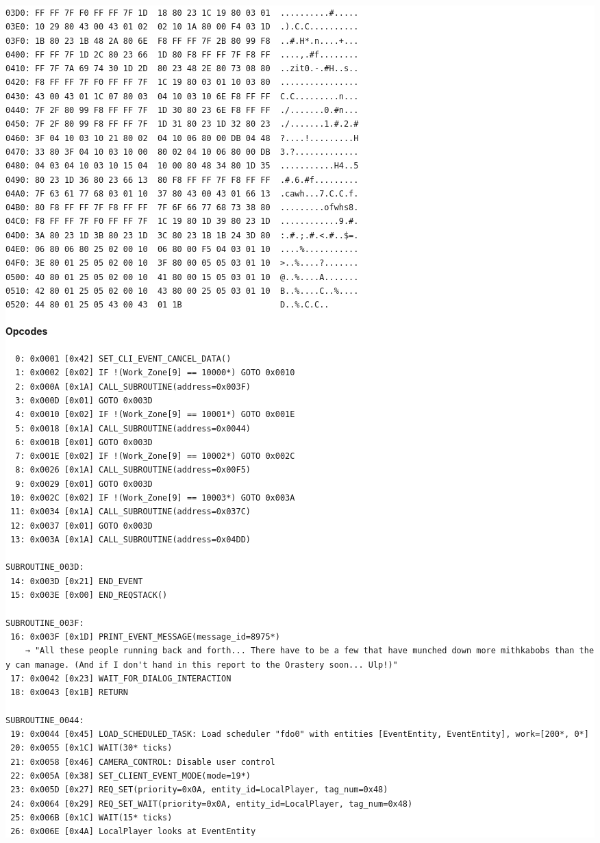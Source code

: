 ```
03D0: FF FF 7F F0 FF FF 7F 1D  18 80 23 1C 19 80 03 01  ..........#.....
03E0: 10 29 80 43 00 43 01 02  02 10 1A 80 00 F4 03 1D  .).C.C..........
03F0: 1B 80 23 1B 48 2A 80 6E  F8 FF FF 7F 2B 80 99 F8  ..#.H*.n....+...
0400: FF FF 7F 1D 2C 80 23 66  1D 80 F8 FF FF 7F F8 FF  ....,.#f........
0410: FF 7F 7A 69 74 30 1D 2D  80 23 48 2E 80 73 08 80  ..zit0.-.#H..s..
0420: F8 FF FF 7F F0 FF FF 7F  1C 19 80 03 01 10 03 80  ................
0430: 43 00 43 01 1C 07 80 03  04 10 03 10 6E F8 FF FF  C.C.........n...
0440: 7F 2F 80 99 F8 FF FF 7F  1D 30 80 23 6E F8 FF FF  ./.......0.#n...
0450: 7F 2F 80 99 F8 FF FF 7F  1D 31 80 23 1D 32 80 23  ./.......1.#.2.#
0460: 3F 04 10 03 10 21 80 02  04 10 06 80 00 DB 04 48  ?....!.........H
0470: 33 80 3F 04 10 03 10 00  80 02 04 10 06 80 00 DB  3.?.............
0480: 04 03 04 10 03 10 15 04  10 00 80 48 34 80 1D 35  ...........H4..5
0490: 80 23 1D 36 80 23 66 13  80 F8 FF FF 7F F8 FF FF  .#.6.#f.........
04A0: 7F 63 61 77 68 03 01 10  37 80 43 00 43 01 66 13  .cawh...7.C.C.f.
04B0: 80 F8 FF FF 7F F8 FF FF  7F 6F 66 77 68 73 38 80  .........ofwhs8.
04C0: F8 FF FF 7F F0 FF FF 7F  1C 19 80 1D 39 80 23 1D  ............9.#.
04D0: 3A 80 23 1D 3B 80 23 1D  3C 80 23 1B 1B 24 3D 80  :.#.;.#.<.#..$=.
04E0: 06 80 06 80 25 02 00 10  06 80 00 F5 04 03 01 10  ....%...........
04F0: 3E 80 01 25 05 02 00 10  3F 80 00 05 05 03 01 10  >..%....?.......
0500: 40 80 01 25 05 02 00 10  41 80 00 15 05 03 01 10  @..%....A.......
0510: 42 80 01 25 05 02 00 10  43 80 00 25 05 03 01 10  B..%....C..%....
0520: 44 80 01 25 05 43 00 43  01 1B                    D..%.C.C..      
```

#### Opcodes

```
  0: 0x0001 [0x42] SET_CLI_EVENT_CANCEL_DATA()
  1: 0x0002 [0x02] IF !(Work_Zone[9] == 10000*) GOTO 0x0010
  2: 0x000A [0x1A] CALL_SUBROUTINE(address=0x003F)
  3: 0x000D [0x01] GOTO 0x003D
  4: 0x0010 [0x02] IF !(Work_Zone[9] == 10001*) GOTO 0x001E
  5: 0x0018 [0x1A] CALL_SUBROUTINE(address=0x0044)
  6: 0x001B [0x01] GOTO 0x003D
  7: 0x001E [0x02] IF !(Work_Zone[9] == 10002*) GOTO 0x002C
  8: 0x0026 [0x1A] CALL_SUBROUTINE(address=0x00F5)
  9: 0x0029 [0x01] GOTO 0x003D
 10: 0x002C [0x02] IF !(Work_Zone[9] == 10003*) GOTO 0x003A
 11: 0x0034 [0x1A] CALL_SUBROUTINE(address=0x037C)
 12: 0x0037 [0x01] GOTO 0x003D
 13: 0x003A [0x1A] CALL_SUBROUTINE(address=0x04DD)

SUBROUTINE_003D:
 14: 0x003D [0x21] END_EVENT
 15: 0x003E [0x00] END_REQSTACK()

SUBROUTINE_003F:
 16: 0x003F [0x1D] PRINT_EVENT_MESSAGE(message_id=8975*)
    → "All these people running back and forth... There have to be a few that have munched down more mithkabobs than they can manage. (And if I don't hand in this report to the Orastery soon... Ulp!)"
 17: 0x0042 [0x23] WAIT_FOR_DIALOG_INTERACTION
 18: 0x0043 [0x1B] RETURN

SUBROUTINE_0044:
 19: 0x0044 [0x45] LOAD_SCHEDULED_TASK: Load scheduler "fdo0" with entities [EventEntity, EventEntity], work=[200*, 0*]
 20: 0x0055 [0x1C] WAIT(30* ticks)
 21: 0x0058 [0x46] CAMERA_CONTROL: Disable user control
 22: 0x005A [0x38] SET_CLIENT_EVENT_MODE(mode=19*)
 23: 0x005D [0x27] REQ_SET(priority=0x0A, entity_id=LocalPlayer, tag_num=0x48)
 24: 0x0064 [0x29] REQ_SET_WAIT(priority=0x0A, entity_id=LocalPlayer, tag_num=0x48)
 25: 0x006B [0x1C] WAIT(15* ticks)
 26: 0x006E [0x4A] LocalPlayer looks at EventEntity
```